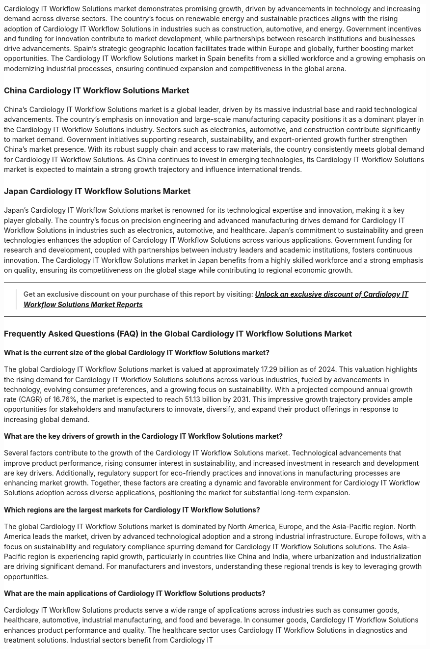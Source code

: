 Cardiology IT Workflow Solutions market demonstrates promising growth, driven by advancements in technology and increasing demand across diverse sectors. The country&rsquo;s focus on renewable energy and sustainable practices aligns with the rising adoption of Cardiology IT Workflow Solutions in industries such as construction, automotive, and energy. Government incentives and funding for innovation contribute to market development, while partnerships between research institutions and businesses drive advancements. Spain&rsquo;s strategic geographic location facilitates trade within Europe and globally, further boosting market opportunities. The Cardiology IT Workflow Solutions market in Spain benefits from a skilled workforce and a growing emphasis on modernizing industrial processes, ensuring continued expansion and competitiveness in the global arena.</p><h3>China Cardiology IT Workflow Solutions Market</h3><p>China&rsquo;s Cardiology IT Workflow Solutions market is a global leader, driven by its massive industrial base and rapid technological advancements. The country&rsquo;s emphasis on innovation and large-scale manufacturing capacity positions it as a dominant player in the Cardiology IT Workflow Solutions industry. Sectors such as electronics, automotive, and construction contribute significantly to market demand. Government initiatives supporting research, sustainability, and export-oriented growth further strengthen China&rsquo;s market presence. With its robust supply chain and access to raw materials, the country consistently meets global demand for Cardiology IT Workflow Solutions. As China continues to invest in emerging technologies, its Cardiology IT Workflow Solutions market is expected to maintain a strong growth trajectory and influence international trends.</p><h3>Japan Cardiology IT Workflow Solutions Market</h3><p>Japan&rsquo;s Cardiology IT Workflow Solutions market is renowned for its technological expertise and innovation, making it a key player globally. The country&rsquo;s focus on precision engineering and advanced manufacturing drives demand for Cardiology IT Workflow Solutions in industries such as electronics, automotive, and healthcare. Japan&rsquo;s commitment to sustainability and green technologies enhances the adoption of Cardiology IT Workflow Solutions across various applications. Government funding for research and development, coupled with partnerships between industry leaders and academic institutions, fosters continuous innovation. The Cardiology IT Workflow Solutions market in Japan benefits from a highly skilled workforce and a strong emphasis on quality, ensuring its competitiveness on the global stage while contributing to regional economic growth.</p><hr /><blockquote><p><strong>Get an exclusive discount on your purchase of this report by visiting: <em><a href="://marketresearchpulse.com/ask-for-discount/85212?utm_source=Github&amp;utm_medium=019">Unlock an exclusive discount of Cardiology IT Workflow Solutions Market Reports</a></em>&nbsp;</strong></p></blockquote><hr /><h3>Frequently Asked Questions (FAQ) in the Global Cardiology IT Workflow Solutions Market</h3><p><strong>What is the current size of the global Cardiology IT Workflow Solutions market?</strong></p><p>The global Cardiology IT Workflow Solutions market is valued at approximately 17.29 billion as of 2024. This valuation highlights the rising demand for Cardiology IT Workflow Solutions solutions across various industries, fueled by advancements in technology, evolving consumer preferences, and a growing focus on sustainability. With a projected compound annual growth rate (CAGR) of 16.76%, the market is expected to reach 51.13 billion by 2031. This impressive growth trajectory provides ample opportunities for stakeholders and manufacturers to innovate, diversify, and expand their product offerings in response to increasing global demand.</p><p><strong>What are the key drivers of growth in the Cardiology IT Workflow Solutions market?</strong></p><p>Several factors contribute to the growth of the Cardiology IT Workflow Solutions market. Technological advancements that improve product performance, rising consumer interest in sustainability, and increased investment in research and development are key drivers. Additionally, regulatory support for eco-friendly practices and innovations in manufacturing processes are enhancing market growth. Together, these factors are creating a dynamic and favorable environment for Cardiology IT Workflow Solutions adoption across diverse applications, positioning the market for substantial long-term expansion.</p><p><strong>Which regions are the largest markets for Cardiology IT Workflow Solutions?</strong></p><p>The global Cardiology IT Workflow Solutions market is dominated by North America, Europe, and the Asia-Pacific region. North America leads the market, driven by advanced technological adoption and a strong industrial infrastructure. Europe follows, with a focus on sustainability and regulatory compliance spurring demand for Cardiology IT Workflow Solutions solutions. The Asia-Pacific region is experiencing rapid growth, particularly in countries like China and India, where urbanization and industrialization are driving significant demand. For manufacturers and investors, understanding these regional trends is key to leveraging growth opportunities.</p><p><strong>What are the main applications of Cardiology IT Workflow Solutions products?</strong></p><p>Cardiology IT Workflow Solutions products serve a wide range of applications across industries such as consumer goods, healthcare, automotive, industrial manufacturing, and food and beverage. In consumer goods, Cardiology IT Workflow Solutions enhances product performance and quality. The healthcare sector uses Cardiology IT Workflow Solutions in diagnostics and treatment solutions. Industrial sectors benefit from Cardiology IT